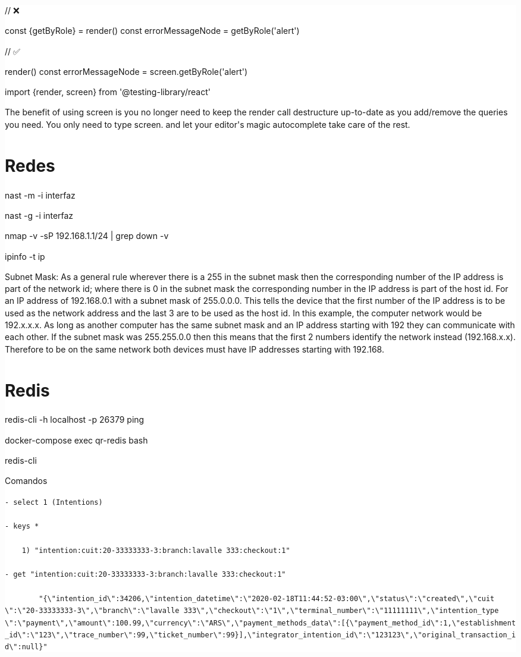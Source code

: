 // ❌

const {getByRole} = render(<Example />)
const errorMessageNode = getByRole('alert')

// ✅

render(<Example />)
const errorMessageNode = screen.getByRole('alert')


import {render, screen} from '@testing-library/react'

The benefit of using screen is you no longer need to keep the render call destructure up-to-date as you add/remove the queries you need. You only need to type screen. and let your editor's magic autocomplete take care of the rest.


# Redes

nast -m -i interfaz

nast -g -i interfaz

nmap -v -sP 192.168.1.1/24 | grep down -v

ipinfo -t ip

Subnet Mask: As a general rule wherever there is a 255 in the subnet mask then the corresponding number of the IP address is part of the network id; where there is 0 in the subnet mask the corresponding number in the IP address is part of the host id. For an IP address of 192.168.0.1 with a subnet mask of 255.0.0.0. This tells the device that the first number of the IP address is to be used as the network address and the last 3 are to be used as the host id. In this example, the computer network would be 192.x.x.x. As long as another computer has the same subnet mask and an IP address starting with 192 they can communicate with each other. If the subnet mask was 255.255.0.0 then this means that the first 2 numbers identify the network instead (192.168.x.x). Therefore to be on the same network both devices must have IP addresses starting with 192.168.


# Redis

redis-cli -h localhost -p 26379 ping

docker-compose exec qr-redis bash 

redis-cli 

Comandos 

	- select 1 (Intentions)

	- keys *

		1) "intention:cuit:20-33333333-3:branch:lavalle 333:checkout:1"

	- get "intention:cuit:20-33333333-3:branch:lavalle 333:checkout:1"

			"{\"intention_id\":34206,\"intention_datetime\":\"2020-02-18T11:44:52-03:00\",\"status\":\"created\",\"cuit\":\"20-33333333-3\",\"branch\":\"lavalle 333\",\"checkout\":\"1\",\"terminal_number\":\"11111111\",\"intention_type\":\"payment\",\"amount\":100.99,\"currency\":\"ARS\",\"payment_methods_data\":[{\"payment_method_id\":1,\"establishment_id\":\"123\",\"trace_number\":99,\"ticket_number\":99}],\"integrator_intention_id\":\"123123\",\"original_transaction_id\":null}"
